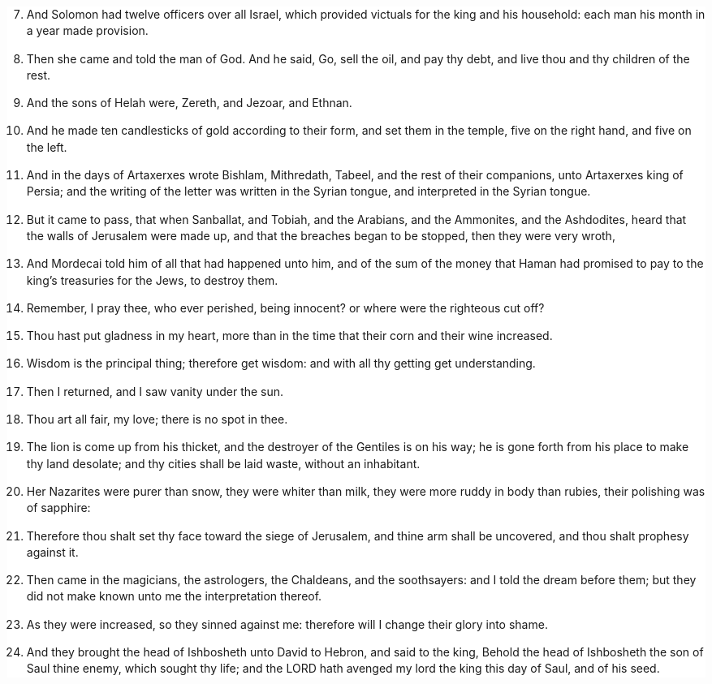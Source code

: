7. And Solomon had twelve officers over all Israel, which provided
victuals for the king and his household: each man his month in a year
made provision.

7. Then she came and told the man of God. And he said, Go, sell the
oil, and pay thy debt, and live thou and thy children of the rest.

7. And the sons of Helah were, Zereth, and Jezoar, and Ethnan.

7. And he made ten candlesticks of gold according to their form, and
set them in the temple, five on the right hand, and five on the left.

7. And in the days of Artaxerxes wrote Bishlam, Mithredath, Tabeel,
and the rest of their companions, unto Artaxerxes king of Persia; and
the writing of the letter was written in the Syrian tongue, and
interpreted in the Syrian tongue.

7. But it came to pass, that when Sanballat, and Tobiah, and the
Arabians, and the Ammonites, and the Ashdodites, heard that the walls
of Jerusalem were made up, and that the breaches began to be stopped,
then they were very wroth,

7. And Mordecai told him of all that had happened unto him, and of
the sum of the money that Haman had promised to pay to the king’s
treasuries for the Jews, to destroy them.

7. Remember, I pray thee, who ever
perished, being innocent? or where were the righteous cut off?

7. Thou hast put gladness in my heart, more than in the time that
their corn and their wine increased.

7. Wisdom is the principal thing; therefore get wisdom: and with all
thy getting get understanding.

7. Then I returned, and I saw vanity under the sun.

7. Thou art all fair, my love; there is no spot in thee.

7. The lion is come up from his thicket, and the destroyer of the
Gentiles is on his way; he is gone forth from his place to make thy
land desolate; and thy cities shall be laid waste, without an
inhabitant.

7. Her Nazarites were purer than snow, they were whiter than milk,
they were more ruddy in body than rubies, their polishing was of
sapphire:

7. Therefore thou shalt set thy face toward the siege of Jerusalem,
and thine arm shall be uncovered, and thou shalt prophesy against it.

7. Then came in the magicians, the astrologers, the Chaldeans, and
the soothsayers: and I told the dream before them; but they did not
make known unto me the interpretation thereof.

7. As they were increased, so they sinned against me: therefore will
I change their glory into shame.

8. And they brought the head of Ishbosheth unto David to Hebron, and
said to the king, Behold the head of Ishbosheth the son of Saul thine
enemy, which sought thy life; and the LORD hath avenged my lord the
king this day of Saul, and of his seed.
